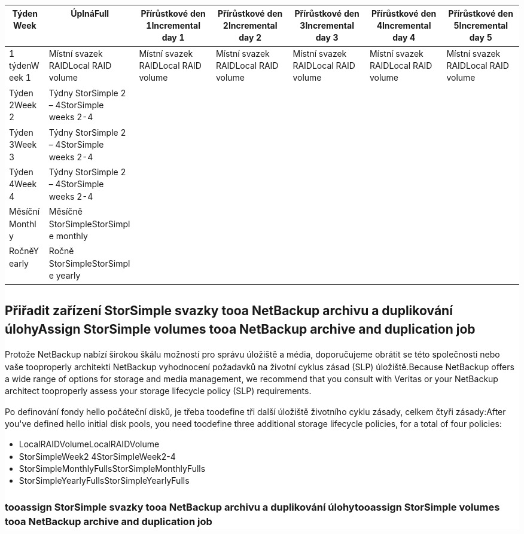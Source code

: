 | <span data-ttu-id="2c16b-441">Týden</span><span class="sxs-lookup"><span data-stu-id="2c16b-441">Week</span></span> | <span data-ttu-id="2c16b-442">Úplná</span><span class="sxs-lookup"><span data-stu-id="2c16b-442">Full</span></span> | <span data-ttu-id="2c16b-443">Přírůstkové den 1</span><span class="sxs-lookup"><span data-stu-id="2c16b-443">Incremental day 1</span></span> | <span data-ttu-id="2c16b-444">Přírůstkové den 2</span><span class="sxs-lookup"><span data-stu-id="2c16b-444">Incremental day 2</span></span> | <span data-ttu-id="2c16b-445">Přírůstkové den 3</span><span class="sxs-lookup"><span data-stu-id="2c16b-445">Incremental day 3</span></span> | <span data-ttu-id="2c16b-446">Přírůstkové den 4</span><span class="sxs-lookup"><span data-stu-id="2c16b-446">Incremental day 4</span></span> | <span data-ttu-id="2c16b-447">Přírůstkové den 5</span><span class="sxs-lookup"><span data-stu-id="2c16b-447">Incremental day 5</span></span> |
|---|---|---|---|---|---|---|
| <span data-ttu-id="2c16b-448">1 týden</span><span class="sxs-lookup"><span data-stu-id="2c16b-448">Week 1</span></span> | <span data-ttu-id="2c16b-449">Místní svazek RAID</span><span class="sxs-lookup"><span data-stu-id="2c16b-449">Local RAID volume</span></span>  | <span data-ttu-id="2c16b-450">Místní svazek RAID</span><span class="sxs-lookup"><span data-stu-id="2c16b-450">Local RAID volume</span></span> | <span data-ttu-id="2c16b-451">Místní svazek RAID</span><span class="sxs-lookup"><span data-stu-id="2c16b-451">Local RAID volume</span></span> | <span data-ttu-id="2c16b-452">Místní svazek RAID</span><span class="sxs-lookup"><span data-stu-id="2c16b-452">Local RAID volume</span></span> | <span data-ttu-id="2c16b-453">Místní svazek RAID</span><span class="sxs-lookup"><span data-stu-id="2c16b-453">Local RAID volume</span></span> | <span data-ttu-id="2c16b-454">Místní svazek RAID</span><span class="sxs-lookup"><span data-stu-id="2c16b-454">Local RAID volume</span></span> |
| <span data-ttu-id="2c16b-455">Týden 2</span><span class="sxs-lookup"><span data-stu-id="2c16b-455">Week 2</span></span> | <span data-ttu-id="2c16b-456">Týdny StorSimple 2 – 4</span><span class="sxs-lookup"><span data-stu-id="2c16b-456">StorSimple weeks 2-4</span></span> |   |   |   |   |   |
| <span data-ttu-id="2c16b-457">Týden 3</span><span class="sxs-lookup"><span data-stu-id="2c16b-457">Week 3</span></span> | <span data-ttu-id="2c16b-458">Týdny StorSimple 2 – 4</span><span class="sxs-lookup"><span data-stu-id="2c16b-458">StorSimple weeks 2-4</span></span> |   |   |   |   |   |
| <span data-ttu-id="2c16b-459">Týden 4</span><span class="sxs-lookup"><span data-stu-id="2c16b-459">Week 4</span></span> | <span data-ttu-id="2c16b-460">Týdny StorSimple 2 – 4</span><span class="sxs-lookup"><span data-stu-id="2c16b-460">StorSimple weeks 2-4</span></span> |   |   |   |   |   |
| <span data-ttu-id="2c16b-461">Měsíční</span><span class="sxs-lookup"><span data-stu-id="2c16b-461">Monthly</span></span> | <span data-ttu-id="2c16b-462">Měsíčně StorSimple</span><span class="sxs-lookup"><span data-stu-id="2c16b-462">StorSimple monthly</span></span> |   |   |   |   |   |
| <span data-ttu-id="2c16b-463">Ročně</span><span class="sxs-lookup"><span data-stu-id="2c16b-463">Yearly</span></span> | <span data-ttu-id="2c16b-464">Ročně StorSimple</span><span class="sxs-lookup"><span data-stu-id="2c16b-464">StorSimple yearly</span></span>  |   |   |   |   |   |   |


## <a name="assign-storsimple-volumes-tooa-netbackup-archive-and-duplication-job"></a><span data-ttu-id="2c16b-465">Přiřadit zařízení StorSimple svazky tooa NetBackup archivu a duplikování úlohy</span><span class="sxs-lookup"><span data-stu-id="2c16b-465">Assign StorSimple volumes tooa NetBackup archive and duplication job</span></span>

<span data-ttu-id="2c16b-466">Protože NetBackup nabízí širokou škálu možností pro správu úložiště a média, doporučujeme obrátit se této společnosti nebo vaše tooproperly architekti NetBackup vyhodnocení požadavků na životní cyklus zásad (SLP) úložiště.</span><span class="sxs-lookup"><span data-stu-id="2c16b-466">Because NetBackup offers a wide range of options for storage and media management, we recommend that you consult with Veritas or your NetBackup architect tooproperly assess your storage lifecycle policy (SLP) requirements.</span></span>

<span data-ttu-id="2c16b-467">Po definování fondy hello počáteční disků, je třeba toodefine tři další úložiště životního cyklu zásady, celkem čtyři zásady:</span><span class="sxs-lookup"><span data-stu-id="2c16b-467">After you've defined hello initial disk pools, you need toodefine three additional storage lifecycle policies, for a total of four policies:</span></span>
* <span data-ttu-id="2c16b-468">LocalRAIDVolume</span><span class="sxs-lookup"><span data-stu-id="2c16b-468">LocalRAIDVolume</span></span>
* <span data-ttu-id="2c16b-469">StorSimpleWeek2 4</span><span class="sxs-lookup"><span data-stu-id="2c16b-469">StorSimpleWeek2-4</span></span>
* <span data-ttu-id="2c16b-470">StorSimpleMonthlyFulls</span><span class="sxs-lookup"><span data-stu-id="2c16b-470">StorSimpleMonthlyFulls</span></span>
* <span data-ttu-id="2c16b-471">StorSimpleYearlyFulls</span><span class="sxs-lookup"><span data-stu-id="2c16b-471">StorSimpleYearlyFulls</span></span>

### <a name="tooassign-storsimple-volumes-tooa-netbackup-archive-and-duplication-job"></a><span data-ttu-id="2c16b-472">tooassign StorSimple svazky tooa NetBackup archivu a duplikování úlohy</span><span class="sxs-lookup"><span data-stu-id="2c16b-472">tooassign StorSimple volumes tooa NetBackup archive and duplication job</span></span>
